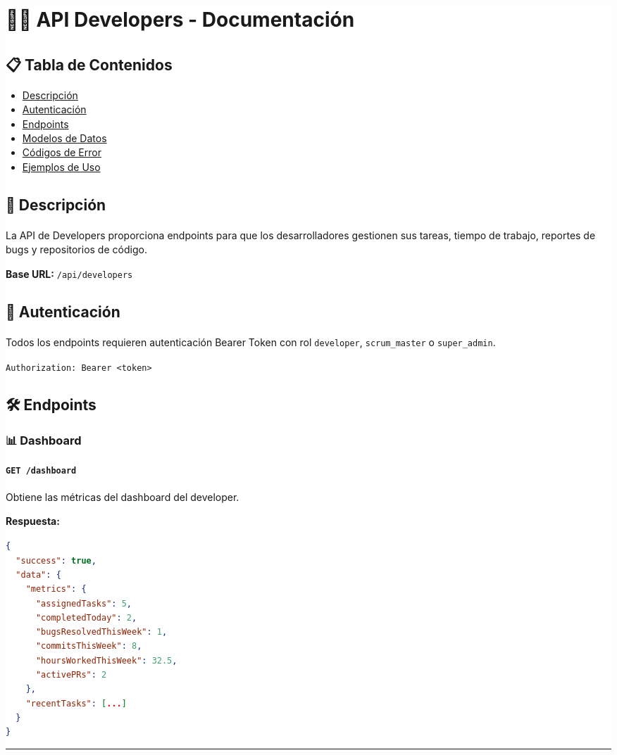 # 👨‍💻 API Developers - Documentación

## 📋 Tabla de Contenidos
- [Descripción](#descripción)
- [Autenticación](#autenticación)
- [Endpoints](#endpoints)
- [Modelos de Datos](#modelos-de-datos)
- [Códigos de Error](#códigos-de-error)
- [Ejemplos de Uso](#ejemplos-de-uso)

## 📖 Descripción

La API de Developers proporciona endpoints para que los desarrolladores gestionen sus tareas, tiempo de trabajo, reportes de bugs y repositorios de código.

**Base URL:** `/api/developers`

## 🔐 Autenticación

Todos los endpoints requieren autenticación Bearer Token con rol `developer`, `scrum_master` o `super_admin`.

```
Authorization: Bearer <token>
```

## 🛠️ Endpoints

### 📊 Dashboard

#### `GET /dashboard`
Obtiene las métricas del dashboard del developer.

**Respuesta:**
```json
{
  "success": true,
  "data": {
    "metrics": {
      "assignedTasks": 5,
      "completedToday": 2,
      "bugsResolvedThisWeek": 1,
      "commitsThisWeek": 8,
      "hoursWorkedThisWeek": 32.5,
      "activePRs": 2
    },
    "recentTasks": [...]
  }
}
```

---